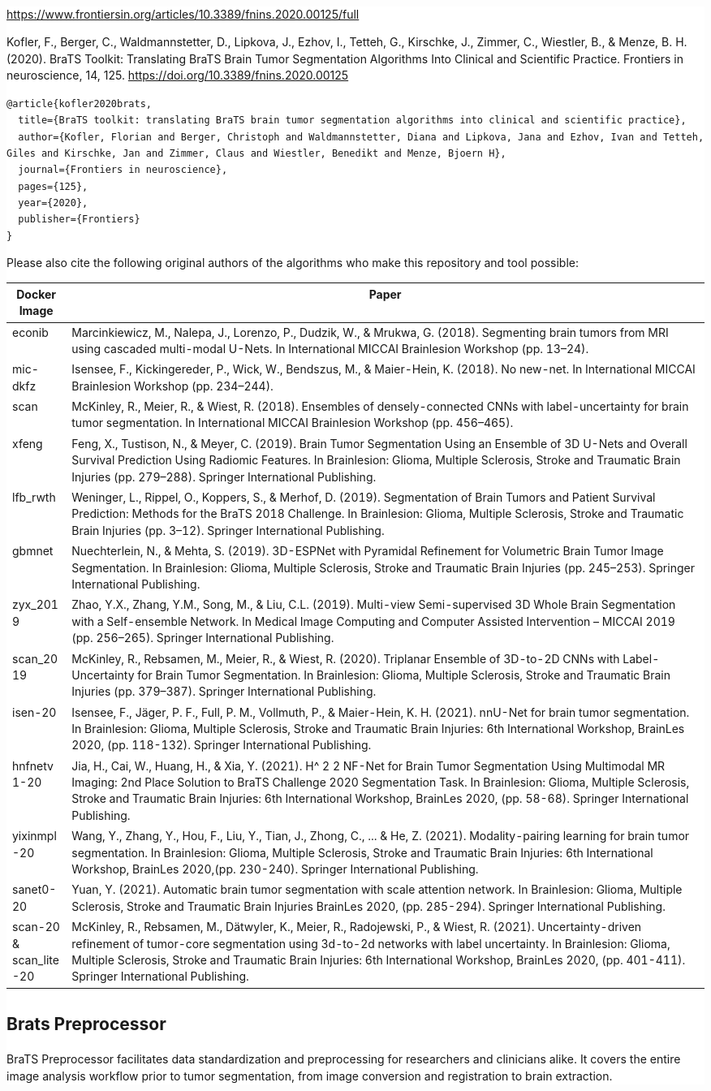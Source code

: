https://www.frontiersin.org/articles/10.3389/fnins.2020.00125/full

Kofler, F., Berger, C., Waldmannstetter, D., Lipkova, J., Ezhov, I., Tetteh, G., Kirschke, J., Zimmer, C., Wiestler, B., & Menze, B. H. (2020). BraTS Toolkit: Translating BraTS Brain Tumor Segmentation Algorithms Into Clinical and Scientific Practice. Frontiers in neuroscience, 14, 125. https://doi.org/10.3389/fnins.2020.00125

```
@article{kofler2020brats,
  title={BraTS toolkit: translating BraTS brain tumor segmentation algorithms into clinical and scientific practice},
  author={Kofler, Florian and Berger, Christoph and Waldmannstetter, Diana and Lipkova, Jana and Ezhov, Ivan and Tetteh, Giles and Kirschke, Jan and Zimmer, Claus and Wiestler, Benedikt and Menze, Bjoern H},
  journal={Frontiers in neuroscience},
  pages={125},
  year={2020},
  publisher={Frontiers}
}
```

Please also cite the following original authors of the algorithms who make this repository and tool possible:

| Docker Image                | Paper                                                                                                                                                                                                                                                                                          |
| ---------------------- | ------------------------------------------------------------------------------------------------------------------------------------------------------------------------------------------------------------------------------------------------------------------ |
| econib    | Marcinkiewicz, M., Nalepa, J., Lorenzo, P., Dudzik, W., & Mrukwa, G. (2018). Segmenting brain tumors from MRI using cascaded multi-modal U-Nets. In International MICCAI Brainlesion Workshop (pp. 13–24).                                                                                     |
| mic-dkfz  | Isensee, F., Kickingereder, P., Wick, W., Bendszus, M., & Maier-Hein, K. (2018). No new-net. In International MICCAI Brainlesion Workshop (pp. 234–244).                                                                                                                                       |
| scan      | McKinley, R., Meier, R., & Wiest, R. (2018). Ensembles of densely-connected CNNs with label-uncertainty for brain tumor segmentation. In International MICCAI Brainlesion Workshop (pp. 456–465).                                                                                              |
| xfeng     | Feng, X., Tustison, N., & Meyer, C. (2019). Brain Tumor Segmentation Using an Ensemble of 3D U-Nets and Overall Survival Prediction Using Radiomic Features. In Brainlesion: Glioma, Multiple Sclerosis, Stroke and Traumatic Brain Injuries (pp. 279–288). Springer International Publishing. |
| lfb_rwth  | Weninger, L., Rippel, O., Koppers, S., & Merhof, D. (2019). Segmentation of Brain Tumors and Patient Survival Prediction: Methods for the BraTS 2018 Challenge. In Brainlesion: Glioma, Multiple Sclerosis, Stroke and Traumatic Brain Injuries (pp. 3–12). Springer International Publishing. |
| gbmnet    | Nuechterlein, N., & Mehta, S. (2019). 3D-ESPNet with Pyramidal Refinement for Volumetric Brain Tumor Image Segmentation. In Brainlesion: Glioma, Multiple Sclerosis, Stroke and Traumatic Brain Injuries (pp. 245–253). Springer International Publishing.                                     |
| zyx_2019  | Zhao, Y.X., Zhang, Y.M., Song, M., & Liu, C.L. (2019). Multi-view Semi-supervised 3D Whole Brain Segmentation with a Self-ensemble Network. In Medical Image Computing and Computer Assisted Intervention – MICCAI 2019 (pp. 256–265). Springer International Publishing.                      |
| scan_2019 | McKinley, R., Rebsamen, M., Meier, R., & Wiest, R. (2020). Triplanar Ensemble of 3D-to-2D CNNs with Label-Uncertainty for Brain Tumor Segmentation. In Brainlesion: Glioma, Multiple Sclerosis, Stroke and Traumatic Brain Injuries (pp. 379–387). Springer International Publishing.          |
| isen-20 | Isensee, F., Jäger, P. F., Full, P. M., Vollmuth, P., & Maier-Hein, K. H. (2021). nnU-Net for brain tumor segmentation. In Brainlesion: Glioma, Multiple Sclerosis, Stroke and Traumatic Brain Injuries: 6th International Workshop, BrainLes 2020, (pp. 118-132). Springer International Publishing.          |
| hnfnetv1-20 | Jia, H., Cai, W., Huang, H., & Xia, Y. (2021). H^ 2 2 NF-Net for Brain Tumor Segmentation Using Multimodal MR Imaging: 2nd Place Solution to BraTS Challenge 2020 Segmentation Task. In Brainlesion: Glioma, Multiple Sclerosis, Stroke and Traumatic Brain Injuries: 6th International Workshop, BrainLes 2020, (pp. 58-68). Springer International Publishing.          |
| yixinmpl-20 |  Wang, Y., Zhang, Y., Hou, F., Liu, Y., Tian, J., Zhong, C., ... & He, Z. (2021). Modality-pairing learning for brain tumor segmentation. In Brainlesion: Glioma, Multiple Sclerosis, Stroke and Traumatic Brain Injuries: 6th International Workshop, BrainLes 2020,(pp. 230-240). Springer International Publishing.         |
| sanet0-20 | Yuan, Y. (2021). Automatic brain tumor segmentation with scale attention network. In Brainlesion: Glioma, Multiple Sclerosis, Stroke and Traumatic Brain Injuries BrainLes 2020, (pp. 285-294). Springer International Publishing.          |
| scan-20 & scan_lite-20  | McKinley, R., Rebsamen, M., Dätwyler, K., Meier, R., Radojewski, P., & Wiest, R. (2021). Uncertainty-driven refinement of tumor-core segmentation using 3d-to-2d networks with label uncertainty. In Brainlesion: Glioma, Multiple Sclerosis, Stroke and Traumatic Brain Injuries: 6th International Workshop, BrainLes 2020, (pp. 401-411). Springer International Publishing.          |



## Brats Preprocessor
BraTS Preprocessor facilitates data standardization and preprocessing for researchers and clinicians alike. It covers the entire image analysis workflow prior to tumor segmentation, from image conversion and registration to brain extraction.
